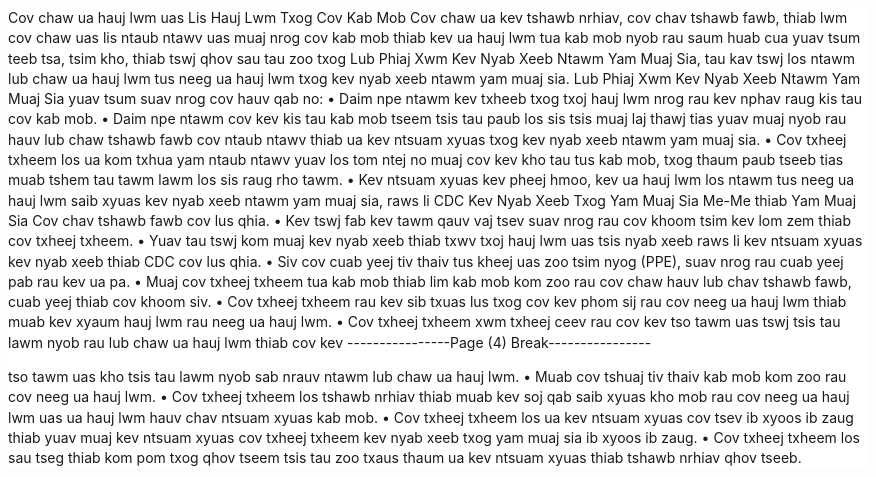 Cov chaw ua hauj lwm uas Lis Hauj Lwm Txog 
Cov Kab Mob 
Cov chaw ua kev tshawb nrhiav, cov chav tshawb fawb, thiab lwm cov chaw 
uas lis ntaub ntawv uas muaj nrog cov kab mob thiab kev ua hauj lwm tua kab 
mob nyob rau saum huab cua yuav tsum teeb tsa, tsim kho, thiab tswj qhov sau 
tau zoo txog Lub Phiaj Xwm Kev Nyab Xeeb Ntawm Yam Muaj Sia, tau kav tswj 
los ntawm lub chaw ua hauj lwm tus neeg ua hauj lwm txog kev nyab xeeb 
ntawm yam muaj sia. Lub Phiaj Xwm Kev Nyab Xeeb Ntawm Yam Muaj Sia yuav 
tsum suav nrog cov hauv qab no: 
• Daim npe ntawm kev txheeb txog txoj hauj lwm nrog rau kev nphav 
raug kis tau cov kab mob. 
• Daim npe ntawm cov kev kis tau kab mob tseem tsis tau paub los sis tsis 
muaj laj thawj tias yuav muaj nyob rau hauv lub chaw tshawb fawb cov 
ntaub ntawv thiab ua kev ntsuam xyuas txog kev nyab xeeb ntawm 
yam muaj sia. 
• Cov txheej txheem los ua kom txhua yam ntaub ntawv yuav los tom 
ntej no muaj cov kev kho tau tus kab mob, txog thaum paub tseeb 
tias muab tshem tau tawm lawm los sis raug rho tawm. 
• Kev ntsuam xyuas kev pheej hmoo, kev ua hauj lwm los ntawm tus 
neeg ua hauj lwm saib xyuas kev nyab xeeb ntawm yam muaj sia, 
raws li CDC Kev Nyab Xeeb Txog Yam Muaj Sia Me-Me thiab Yam 
Muaj Sia Cov chav tshawb fawb cov lus qhia. 
• Kev tswj fab kev tawm qauv vaj tsev suav nrog rau cov khoom tsim 
kev lom zem thiab cov txheej txheem. 
• Yuav tau tswj kom muaj kev nyab xeeb thiab txwv txoj hauj lwm uas 
tsis nyab xeeb raws li kev ntsuam xyuas kev nyab xeeb thiab CDC cov 
lus qhia. 
• Siv cov cuab yeej tiv thaiv tus kheej uas zoo tsim nyog (PPE), suav 
nrog rau cuab yeej pab rau kev ua pa. 
• Muaj cov txheej txheem tua kab mob thiab lim kab mob kom zoo rau 
cov chaw hauv lub chav tshawb fawb, cuab yeej thiab cov khoom 
siv. 
• Cov txheej txheem rau kev sib txuas lus txog cov kev phom sij rau 
cov neeg ua hauj lwm thiab muab kev xyaum hauj lwm rau neeg 
ua hauj lwm. 
• Cov txheej txheem xwm txheej ceev rau cov kev tso tawm uas 
tswj tsis tau lawm nyob rau lub chaw ua hauj lwm thiab cov kev 
----------------Page (4) Break----------------
                                                                    
tso tawm uas kho tsis tau lawm nyob sab nrauv ntawm lub chaw 
ua hauj lwm. 
• Muab cov tshuaj tiv thaiv kab mob kom zoo rau cov neeg ua hauj lwm. 
• Cov txheej txheem los tshawb nrhiav thiab muab kev soj qab saib 
xyuas kho mob rau cov neeg ua hauj lwm uas ua hauj lwm hauv chav 
ntsuam xyuas kab mob. 
• Cov txheej txheem los ua kev ntsuam xyuas cov tsev ib xyoos ib zaug 
thiab yuav muaj kev ntsuam xyuas cov txheej txheem kev nyab xeeb 
txog yam muaj sia ib xyoos ib zaug. 
• Cov txheej txheem los sau tseg thiab kom pom txog qhov tseem tsis 
tau zoo txaus thaum ua kev ntsuam xyuas thiab tshawb nrhiav qhov 
tseeb. 
 